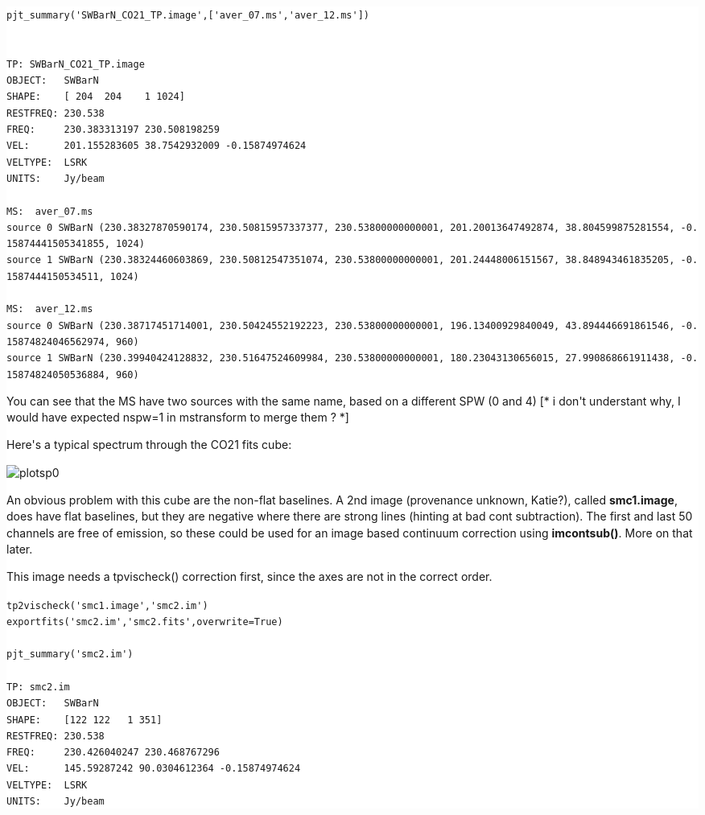 	pjt_summary('SWBarN_CO21_TP.image',['aver_07.ms','aver_12.ms'])

	
	TP: SWBarN_CO21_TP.image
	OBJECT:   SWBarN
	SHAPE:    [ 204  204    1 1024]
	RESTFREQ: 230.538
	FREQ:     230.383313197 230.508198259
	VEL:      201.155283605 38.7542932009 -0.15874974624
	VELTYPE:  LSRK
	UNITS:    Jy/beam

	MS:  aver_07.ms
	source 0 SWBarN (230.38327870590174, 230.50815957337377, 230.53800000000001, 201.20013647492874, 38.804599875281554, -0.15874441505341855, 1024)
	source 1 SWBarN (230.38324460603869, 230.50812547351074, 230.53800000000001, 201.24448006151567, 38.848943461835205, -0.1587444150534511, 1024)

	MS:  aver_12.ms
	source 0 SWBarN (230.38717451714001, 230.50424552192223, 230.53800000000001, 196.13400929840049, 43.894446691861546, -0.15874824046562974, 960)
	source 1 SWBarN (230.39940424128832, 230.51647524609984, 230.53800000000001, 180.23043130656015, 27.990868661911438, -0.15874824050536884, 960)


You can see that the MS have two sources with the same name, based on
a different SPW (0 and 4) [* i don't understant why, I would have
expected nspw=1 in mstransform to merge them ? *]

Here's a typical spectrum through the CO21 fits cube:

![plotsp0](figures/smc-sp0.png)

An obvious problem with this cube are the non-flat baselines.  A 2nd
image (provenance unknown, Katie?), called **smc1.image**, does have flat
baselines, but they are negative where there are strong lines (hinting
at bad cont subtraction). The first and last 50 channels are
free of emission, so these could be used for an image based continuum
correction using **imcontsub()**. More on that later.

This image needs a tpvischeck() correction first, since the axes are not in the correct order.

	tp2vischeck('smc1.image','smc2.im')
	exportfits('smc2.im','smc2.fits',overwrite=True)
	
	pjt_summary('smc2.im')
	
	TP: smc2.im
	OBJECT:   SWBarN
	SHAPE:    [122 122   1 351]
	RESTFREQ: 230.538
	FREQ:     230.426040247 230.468767296
	VEL:      145.59287242 90.0304612364 -0.15874974624
	VELTYPE:  LSRK
	UNITS:    Jy/beam

